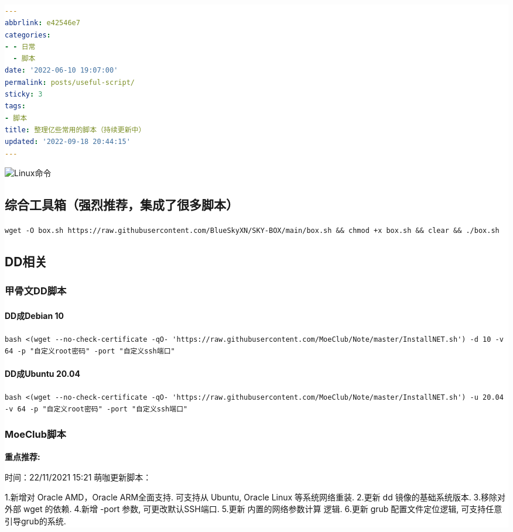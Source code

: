 ```yaml
---
abbrlink: e42546e7
categories:
- - 日常
  - 脚本
date: '2022-06-10 19:07:00'
permalink: posts/useful-script/
sticky: 3
tags:
- 脚本
title: 整理亿些常用的脚本（持续更新中）
updated: '2022-09-18 20:44:15'
---
```

![Linux命令](https://off.cx/img/Linux-command.png "Linux命令")



## 综合工具箱（强烈推荐，集成了很多脚本）

```
wget -O box.sh https://raw.githubusercontent.com/BlueSkyXN/SKY-BOX/main/box.sh && chmod +x box.sh && clear && ./box.sh
```

## DD相关

### 甲骨文DD脚本

#### DD成Debian 10

```
bash <(wget --no-check-certificate -qO- 'https://raw.githubusercontent.com/MoeClub/Note/master/InstallNET.sh') -d 10 -v 64 -p "自定义root密码" -port "自定义ssh端口"
```

#### DD成Ubuntu 20.04

```
bash <(wget --no-check-certificate -qO- 'https://raw.githubusercontent.com/MoeClub/Note/master/InstallNET.sh') -u 20.04 -v 64 -p "自定义root密码" -port "自定义ssh端口"
```

### MoeClub脚本

**重点推荐:**

时间：22/11/2021 15:21 萌咖更新脚本：

1.新增对 Oracle AMD，Oracle ARM全面支持. 可支持从 Ubuntu, Oracle Linux 等系统网络重装.
2.更新 dd 镜像的基础系统版本.
3.移除对外部 wget 的依赖.
4.新增 -port 参数, 可更改默认SSH端口.
5.更新 内置的网络参数计算 逻辑.
6.更新 grub 配置文件定位逻辑, 可支持任意引导grub的系统.

